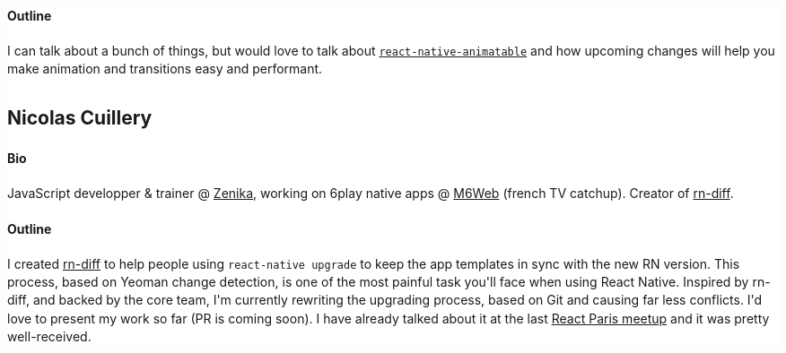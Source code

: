 #### Outline
I can talk about a bunch of things, but would love to talk about [`react-native-animatable`](https://github.com/oblador/react-native-animatable/) and how upcoming changes will help you make animation and transitions easy and performant.


## Nicolas Cuillery

#### Bio
JavaScript developper & trainer @ [Zenika](http://www.zenika.com), working on 6play native apps @ [M6Web](http://tech.m6web.fr/) (french TV catchup). Creator of [rn-diff](https://medium.com/@ncuillery/easier-react-native-upgrades-with-rn-diff-5020b5c3de2d#.fo9egfba3).

#### Outline
I created [rn-diff](https://medium.com/@ncuillery/easier-react-native-upgrades-with-rn-diff-5020b5c3de2d#.fo9egfba3) to help people  using `react-native upgrade` to keep the app templates in sync with the new RN version. This process, based on Yeoman change detection, is one of the most painful task you'll face when using React Native. Inspired by rn-diff, and backed by the core team, I'm currently rewriting the upgrading process, based on Git and causing far less conflicts. I'd love to present my work so far (PR is coming soon). I have already talked about it at the last [React Paris meetup](https://www.meetup.com/en-US/ReactJS-Paris/events/234694296/?eventId=234694296) and it was pretty well-received.
